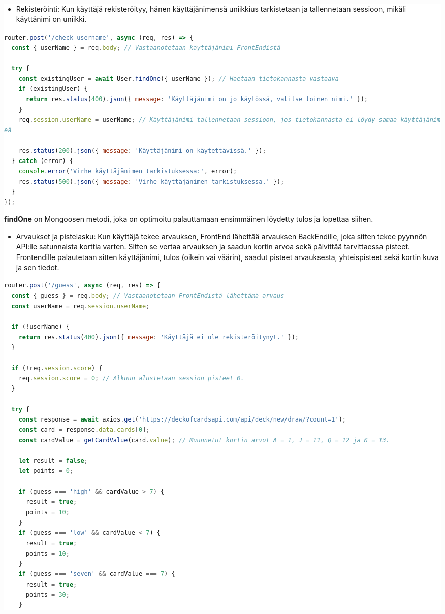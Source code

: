 * Rekisteröinti: Kun käyttäjä rekisteröityy, hänen käyttäjänimensä uniikkius tarkistetaan ja tallennetaan sessioon, mikäli käyttänimi on uniikki.

```javascript
router.post('/check-username', async (req, res) => {
  const { userName } = req.body; // Vastaanotetaan käyttäjänimi FrontEndistä

  try {
    const existingUser = await User.findOne({ userName }); // Haetaan tietokannasta vastaava
    if (existingUser) {
      return res.status(400).json({ message: 'Käyttäjänimi on jo käytössä, valitse toinen nimi.' });
    }
    req.session.userName = userName; // Käyttäjänimi tallennetaan sessioon, jos tietokannasta ei löydy samaa käyttäjänimeä

    res.status(200).json({ message: 'Käyttäjänimi on käytettävissä.' });
  } catch (error) {
    console.error('Virhe käyttäjänimen tarkistuksessa:', error);
    res.status(500).json({ message: 'Virhe käyttäjänimen tarkistuksessa.' });
  }
});
```
**findOne** on Mongoosen metodi, joka on optimoitu palauttamaan ensimmäinen löydetty tulos ja lopettaa siihen.

* Arvaukset ja pistelasku: Kun käyttäjä tekee arvauksen, FrontEnd lähettää arvauksen BackEndille, joka sitten tekee pyynnön API:lle satunnaista korttia varten. Sitten se vertaa arvauksen ja saadun kortin arvoa sekä päivittää tarvittaessa pisteet. Frontendille palautetaan sitten käyttäjänimi, tulos (oikein vai väärin), saadut pisteet arvauksesta, yhteispisteet sekä kortin kuva ja sen tiedot. 

```javascript
router.post('/guess', async (req, res) => {
  const { guess } = req.body; // Vastaanotetaan FrontEndistä lähettämä arvaus
  const userName = req.session.userName; 

  if (!userName) {
    return res.status(400).json({ message: 'Käyttäjä ei ole rekisteröitynyt.' });
  }

  if (!req.session.score) {
    req.session.score = 0; // Alkuun alustetaan session pisteet 0.
  }

  try {
    const response = await axios.get('https://deckofcardsapi.com/api/deck/new/draw/?count=1');
    const card = response.data.cards[0];
    const cardValue = getCardValue(card.value); // Muunnetut kortin arvot A = 1, J = 11, Q = 12 ja K = 13.

    let result = false;
    let points = 0;

    if (guess === 'high' && cardValue > 7) { 
      result = true;
      points = 10;
    }
    if (guess === 'low' && cardValue < 7) {
      result = true;
      points = 10;
    }
    if (guess === 'seven' && cardValue === 7) {
      result = true;
      points = 30;
    }
```